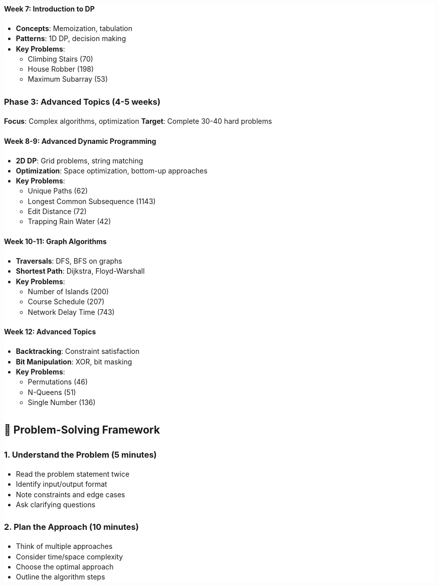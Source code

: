 #### Week 7: Introduction to DP
- **Concepts**: Memoization, tabulation
- **Patterns**: 1D DP, decision making
- **Key Problems**:
  - Climbing Stairs (70)
  - House Robber (198)
  - Maximum Subarray (53)

### Phase 3: Advanced Topics (4-5 weeks)
**Focus**: Complex algorithms, optimization
**Target**: Complete 30-40 hard problems

#### Week 8-9: Advanced Dynamic Programming
- **2D DP**: Grid problems, string matching
- **Optimization**: Space optimization, bottom-up approaches
- **Key Problems**:
  - Unique Paths (62)
  - Longest Common Subsequence (1143)
  - Edit Distance (72)
  - Trapping Rain Water (42)

#### Week 10-11: Graph Algorithms
- **Traversals**: DFS, BFS on graphs
- **Shortest Path**: Dijkstra, Floyd-Warshall
- **Key Problems**:
  - Number of Islands (200)
  - Course Schedule (207)
  - Network Delay Time (743)

#### Week 12: Advanced Topics
- **Backtracking**: Constraint satisfaction
- **Bit Manipulation**: XOR, bit masking
- **Key Problems**:
  - Permutations (46)
  - N-Queens (51)
  - Single Number (136)

## 🧠 Problem-Solving Framework

### 1. Understand the Problem (5 minutes)
- Read the problem statement twice
- Identify input/output format
- Note constraints and edge cases
- Ask clarifying questions

### 2. Plan the Approach (10 minutes)
- Think of multiple approaches
- Consider time/space complexity
- Choose the optimal approach
- Outline the algorithm steps
